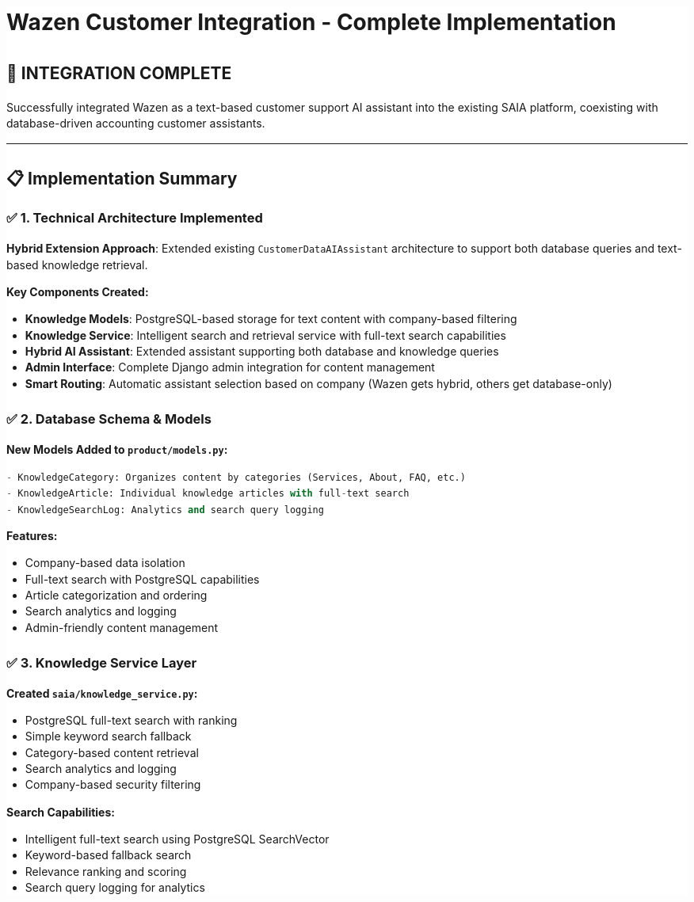# Wazen Customer Integration - Complete Implementation

## 🎯 **INTEGRATION COMPLETE**

Successfully integrated Wazen as a text-based customer support AI assistant into the existing SAIA platform, coexisting with database-driven accounting customer assistants.

---

## 📋 **Implementation Summary**

### **✅ 1. Technical Architecture Implemented**

**Hybrid Extension Approach**: Extended existing `CustomerDataAIAssistant` architecture to support both database queries and text-based knowledge retrieval.

**Key Components Created:**
- **Knowledge Models**: PostgreSQL-based storage for text content with company-based filtering
- **Knowledge Service**: Intelligent search and retrieval service with full-text search capabilities
- **Hybrid AI Assistant**: Extended assistant supporting both database and knowledge queries
- **Admin Interface**: Complete Django admin integration for content management
- **Smart Routing**: Automatic assistant selection based on company (Wazen gets hybrid, others get database-only)

### **✅ 2. Database Schema & Models**

**New Models Added to `product/models.py`:**
```python
- KnowledgeCategory: Organizes content by categories (Services, About, FAQ, etc.)
- KnowledgeArticle: Individual knowledge articles with full-text search
- KnowledgeSearchLog: Analytics and search query logging
```

**Features:**
- Company-based data isolation
- Full-text search with PostgreSQL capabilities
- Article categorization and ordering
- Search analytics and logging
- Admin-friendly content management

### **✅ 3. Knowledge Service Layer**

**Created `saia/knowledge_service.py`:**
- PostgreSQL full-text search with ranking
- Simple keyword search fallback
- Category-based content retrieval
- Search analytics and logging
- Company-based security filtering

**Search Capabilities:**
- Intelligent full-text search using PostgreSQL SearchVector
- Keyword-based fallback search
- Relevance ranking and scoring
- Search query logging for analytics
